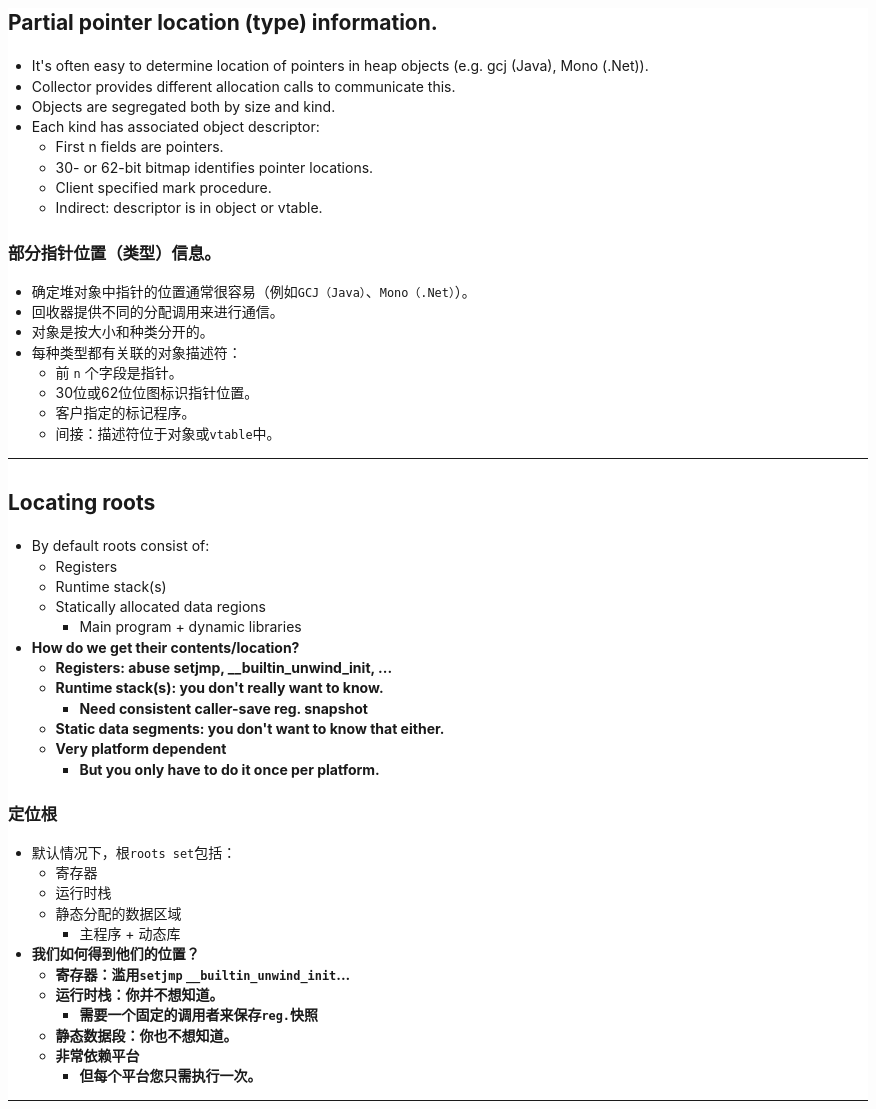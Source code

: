 
## Partial pointer location (type) information.

- It's often easy to determine location of pointers in heap objects (e.g. gcj (Java), Mono (.Net)).
- Collector provides different allocation calls to communicate this.
- Objects are segregated both by size and kind.
- Each kind has associated object descriptor:
  - First n fields are pointers.
  - 30- or 62-bit bitmap identifies pointer locations.
  - Client specified mark procedure.
  - Indirect: descriptor is in object or vtable.


### 部分指针位置（类型）信息。

- 确定堆对象中指针的位置通常很容易（例如`GCJ（Java）`、`Mono（.Net）`）。
- 回收器提供不同的分配调用来进行通信。
- 对象是按大小和种类分开的。
- 每种类型都有关联的对象描述符：
  - 前 `n` 个字段是指针。
  - 30位或62位位图标识指针位置。
  - 客户指定的标记程序。
  - 间接：描述符位于对象或`vtable`中。

---

## Locating roots

- By default roots consist of:
  - Registers
  - Runtime stack(s)
  - Statically allocated data regions
    - Main program + dynamic libraries
- **How do we get their contents/location?**
  - **Registers: abuse setjmp, __builtin_unwind_init, ...**
  - **Runtime stack(s): you don't really want to know.**
    - **Need consistent caller-save reg. snapshot**
  - **Static data segments: you don't want to know that either.**
  - **Very platform dependent**
    - **But you only have to do it once per platform.**

### 定位根

- 默认情况下，根`roots set`包括：
  - 寄存器
  - 运行时栈
  - 静态分配的数据区域
    - 主程序 + 动态库
- **我们如何得到他们的位置？**
  - **寄存器：滥用`setjmp` `__builtin_unwind_init`...**
  - **运行时栈：你并不想知道。**
    - **需要一个固定的调用者来保存`reg.`快照**
  - **静态数据段：你也不想知道。**
  - **非常依赖平台**
    - **但每个平台您只需执行一次。**

---